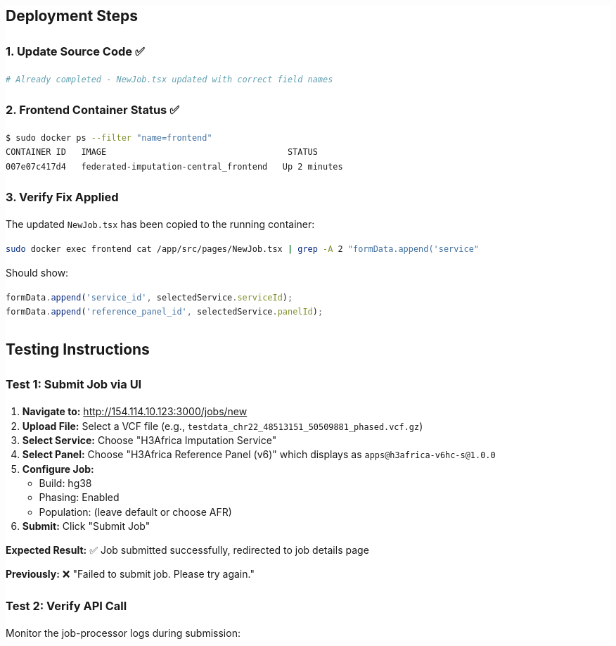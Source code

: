 
## Deployment Steps

### 1. Update Source Code ✅

```bash
# Already completed - NewJob.tsx updated with correct field names
```

### 2. Frontend Container Status ✅

```bash
$ sudo docker ps --filter "name=frontend"
CONTAINER ID   IMAGE                                    STATUS
007e07c417d4   federated-imputation-central_frontend   Up 2 minutes
```

### 3. Verify Fix Applied

The updated `NewJob.tsx` has been copied to the running container:

```bash
sudo docker exec frontend cat /app/src/pages/NewJob.tsx | grep -A 2 "formData.append('service"
```

Should show:

```typescript
formData.append('service_id', selectedService.serviceId);
formData.append('reference_panel_id', selectedService.panelId);
```

## Testing Instructions

### Test 1: Submit Job via UI

1. **Navigate to:** <http://154.114.10.123:3000/jobs/new>
2. **Upload File:** Select a VCF file (e.g., `testdata_chr22_48513151_50509881_phased.vcf.gz`)
3. **Select Service:** Choose "H3Africa Imputation Service"
4. **Select Panel:** Choose "H3Africa Reference Panel (v6)" which displays as `apps@h3africa-v6hc-s@1.0.0`
5. **Configure Job:**
   - Build: hg38
   - Phasing: Enabled
   - Population: (leave default or choose AFR)
6. **Submit:** Click "Submit Job"

**Expected Result:** ✅ Job submitted successfully, redirected to job details page

**Previously:** ❌ "Failed to submit job. Please try again."

### Test 2: Verify API Call

Monitor the job-processor logs during submission:

